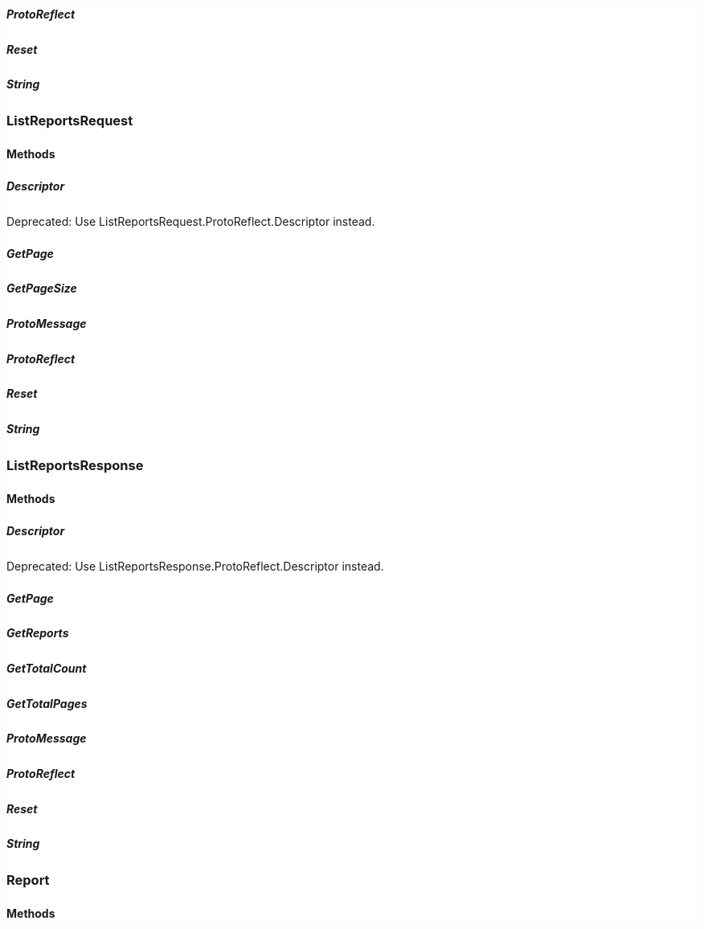 ##### ProtoReflect

##### Reset

##### String

### ListReportsRequest

#### Methods

##### Descriptor

Deprecated: Use ListReportsRequest.ProtoReflect.Descriptor instead.

##### GetPage

##### GetPageSize

##### ProtoMessage

##### ProtoReflect

##### Reset

##### String

### ListReportsResponse

#### Methods

##### Descriptor

Deprecated: Use ListReportsResponse.ProtoReflect.Descriptor instead.

##### GetPage

##### GetReports

##### GetTotalCount

##### GetTotalPages

##### ProtoMessage

##### ProtoReflect

##### Reset

##### String

### Report

#### Methods
